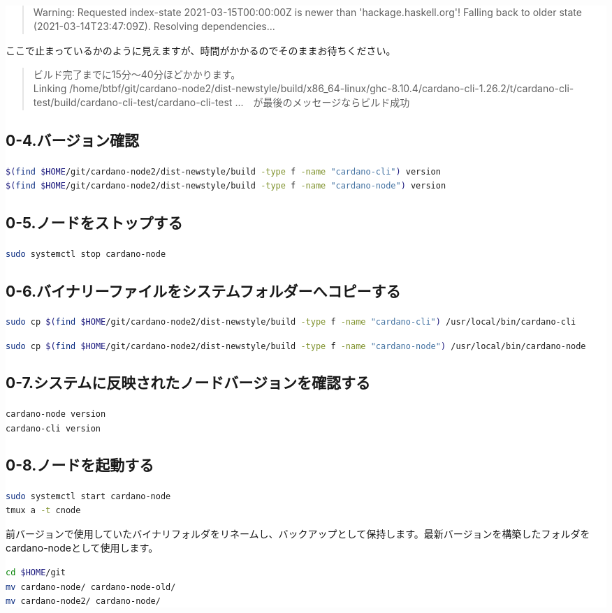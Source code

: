 > Warning: Requested index-state 2021-03-15T00:00:00Z is newer than
'hackage.haskell.org'! Falling back to older state (2021-03-14T23:47:09Z).
Resolving dependencies...

ここで止まっているかのように見えますが、時間がかかるのでそのままお待ちください。


> ビルド完了までに15分～40分ほどかかります。  
> Linking /home/btbf/git/cardano-node2/dist-newstyle/build/x86_64-linux/ghc-8.10.4/cardano-cli-1.26.2/t/cardano-cli-test/build/cardano-cli-test/cardano-cli-test ...　が最後のメッセージならビルド成功

## 0-4.バージョン確認

```bash
$(find $HOME/git/cardano-node2/dist-newstyle/build -type f -name "cardano-cli") version
$(find $HOME/git/cardano-node2/dist-newstyle/build -type f -name "cardano-node") version
```

## 0-5.ノードをストップする

```bash
sudo systemctl stop cardano-node
```

## 0-6.バイナリーファイルをシステムフォルダーへコピーする

```bash
sudo cp $(find $HOME/git/cardano-node2/dist-newstyle/build -type f -name "cardano-cli") /usr/local/bin/cardano-cli
```

```bash
sudo cp $(find $HOME/git/cardano-node2/dist-newstyle/build -type f -name "cardano-node") /usr/local/bin/cardano-node
```

## 0-7.システムに反映されたノードバージョンを確認する

```bash
cardano-node version
cardano-cli version
```

## 0-8.ノードを起動する

```bash
sudo systemctl start cardano-node
tmux a -t cnode
```

前バージョンで使用していたバイナリフォルダをリネームし、バックアップとして保持します。最新バージョンを構築したフォルダをcardano-nodeとして使用します。

```bash
cd $HOME/git
mv cardano-node/ cardano-node-old/
mv cardano-node2/ cardano-node/
```
